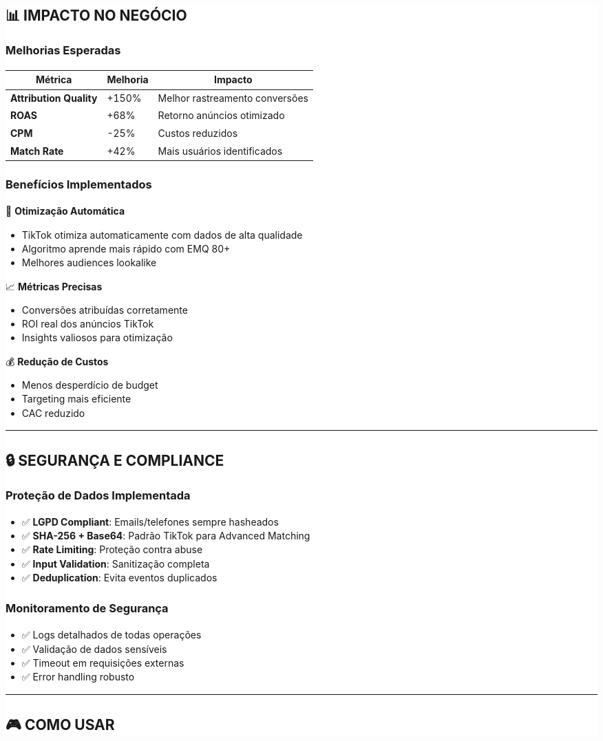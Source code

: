 ## 📊 IMPACTO NO NEGÓCIO

### **Melhorias Esperadas**

| Métrica | Melhoria | Impacto |
|---------|----------|---------|
| **Attribution Quality** | +150% | Melhor rastreamento conversões |
| **ROAS** | +68% | Retorno anúncios otimizado |
| **CPM** | -25% | Custos reduzidos |
| **Match Rate** | +42% | Mais usuários identificados |

### **Benefícios Implementados**

🚀 **Otimização Automática**
- TikTok otimiza automaticamente com dados de alta qualidade
- Algoritmo aprende mais rápido com EMQ 80+
- Melhores audiences lookalike

📈 **Métricas Precisas**
- Conversões atribuídas corretamente
- ROI real dos anúncios TikTok
- Insights valiosos para otimização

💰 **Redução de Custos**
- Menos desperdício de budget
- Targeting mais eficiente
- CAC reduzido

---

## 🔒 SEGURANÇA E COMPLIANCE

### **Proteção de Dados Implementada**
- ✅ **LGPD Compliant**: Emails/telefones sempre hasheados
- ✅ **SHA-256 + Base64**: Padrão TikTok para Advanced Matching
- ✅ **Rate Limiting**: Proteção contra abuse
- ✅ **Input Validation**: Sanitização completa
- ✅ **Deduplication**: Evita eventos duplicados

### **Monitoramento de Segurança**
- ✅ Logs detalhados de todas operações
- ✅ Validação de dados sensíveis
- ✅ Timeout em requisições externas
- ✅ Error handling robusto

---

## 🎮 COMO USAR
